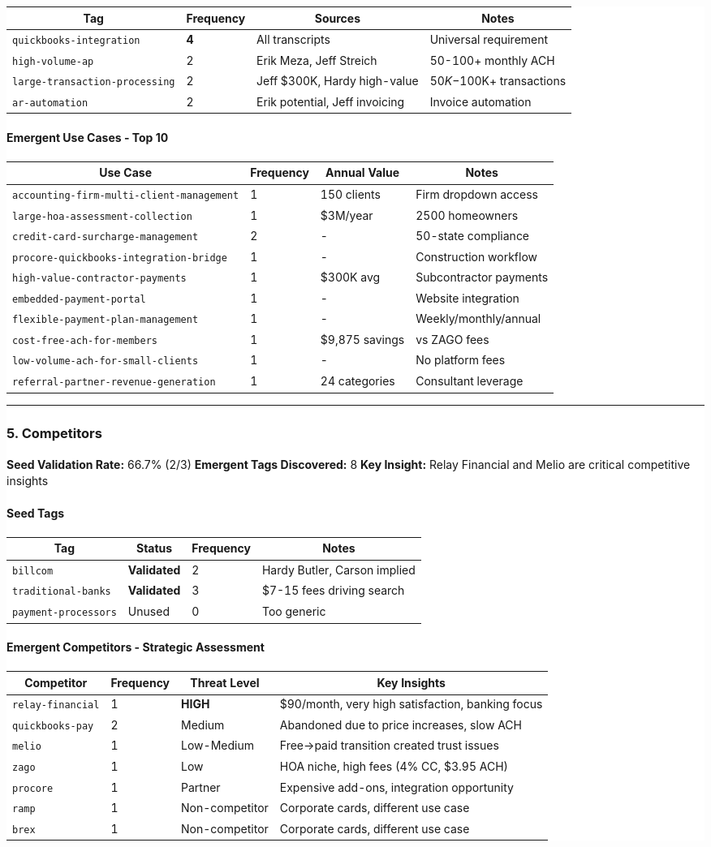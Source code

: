 | Tag | Frequency | Sources | Notes |
|-----|-----------|---------|-------|
| `quickbooks-integration` | **4** | All transcripts | Universal requirement |
| `high-volume-ap` | 2 | Erik Meza, Jeff Streich | 50-100+ monthly ACH |
| `large-transaction-processing` | 2 | Jeff $300K, Hardy high-value | $50K-$100K+ transactions |
| `ar-automation` | 2 | Erik potential, Jeff invoicing | Invoice automation |

#### Emergent Use Cases - Top 10

| Use Case | Frequency | Annual Value | Notes |
|----------|-----------|--------------|-------|
| `accounting-firm-multi-client-management` | 1 | 150 clients | Firm dropdown access |
| `large-hoa-assessment-collection` | 1 | $3M/year | 2500 homeowners |
| `credit-card-surcharge-management` | 2 | - | 50-state compliance |
| `procore-quickbooks-integration-bridge` | 1 | - | Construction workflow |
| `high-value-contractor-payments` | 1 | $300K avg | Subcontractor payments |
| `embedded-payment-portal` | 1 | - | Website integration |
| `flexible-payment-plan-management` | 1 | - | Weekly/monthly/annual |
| `cost-free-ach-for-members` | 1 | $9,875 savings | vs ZAGO fees |
| `low-volume-ach-for-small-clients` | 1 | - | No platform fees |
| `referral-partner-revenue-generation` | 1 | 24 categories | Consultant leverage |

---

### 5. Competitors

**Seed Validation Rate:** 66.7% (2/3)
**Emergent Tags Discovered:** 8
**Key Insight:** Relay Financial and Melio are critical competitive insights

#### Seed Tags
| Tag | Status | Frequency | Notes |
|-----|--------|-----------|-------|
| `billcom` | **Validated** | 2 | Hardy Butler, Carson implied |
| `traditional-banks` | **Validated** | 3 | $7-15 fees driving search |
| `payment-processors` | Unused | 0 | Too generic |

#### Emergent Competitors - Strategic Assessment

| Competitor | Frequency | Threat Level | Key Insights |
|------------|-----------|--------------|--------------|
| `relay-financial` | 1 | **HIGH** | $90/month, very high satisfaction, banking focus |
| `quickbooks-pay` | 2 | Medium | Abandoned due to price increases, slow ACH |
| `melio` | 1 | Low-Medium | Free→paid transition created trust issues |
| `zago` | 1 | Low | HOA niche, high fees (4% CC, $3.95 ACH) |
| `procore` | 1 | Partner | Expensive add-ons, integration opportunity |
| `ramp` | 1 | Non-competitor | Corporate cards, different use case |
| `brex` | 1 | Non-competitor | Corporate cards, different use case |